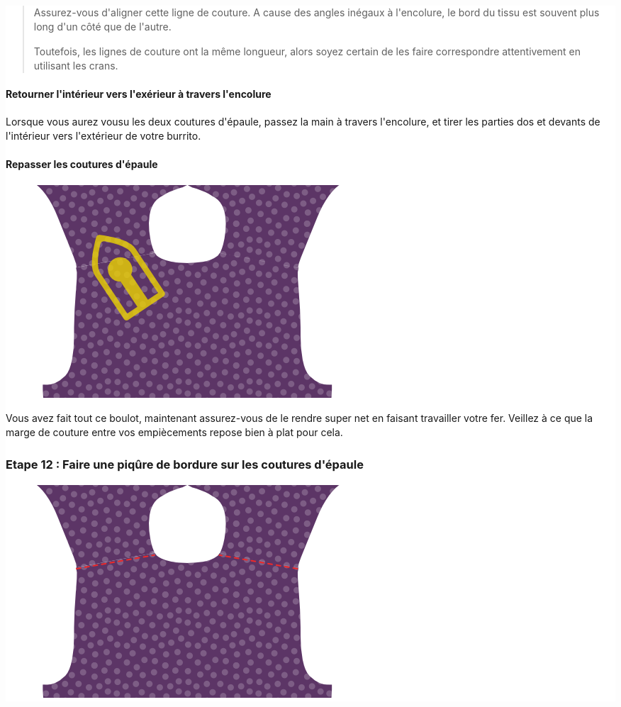 > Assurez-vous d'aligner cette ligne de couture.
> A cause des angles inégaux à l'encolure, le bord du tissu est souvent plus long d'un côté que de l'autre.
>
> Toutefois, les lignes de couture ont la même longueur, alors soyez certain de les faire correspondre attentivement en utilisant les crans.

#### Retourner l'intérieur vers l'exérieur à travers l'encolure
Lorsque vous aurez vousu les deux coutures d'épaule, passez la main à travers l'encolure, et tirer les parties dos et devants de l'intérieur vers l'extérieur de votre burrito.

#### Repasser les coutures d'épaule

![Repasser les coutures d'épaule](11d.png)

Vous avez fait tout ce boulot, maintenant assurez-vous de le rendre super net en faisant travailler votre fer. Veillez à ce que la marge de couture entre vos empiècements repose bien à plat pour cela.

### Etape 12 : Faire une piqûre de bordure sur les coutures d'épaule

![Faire une piqûre de bordure sur les coutures d'épaule des empiècements](12.png)
